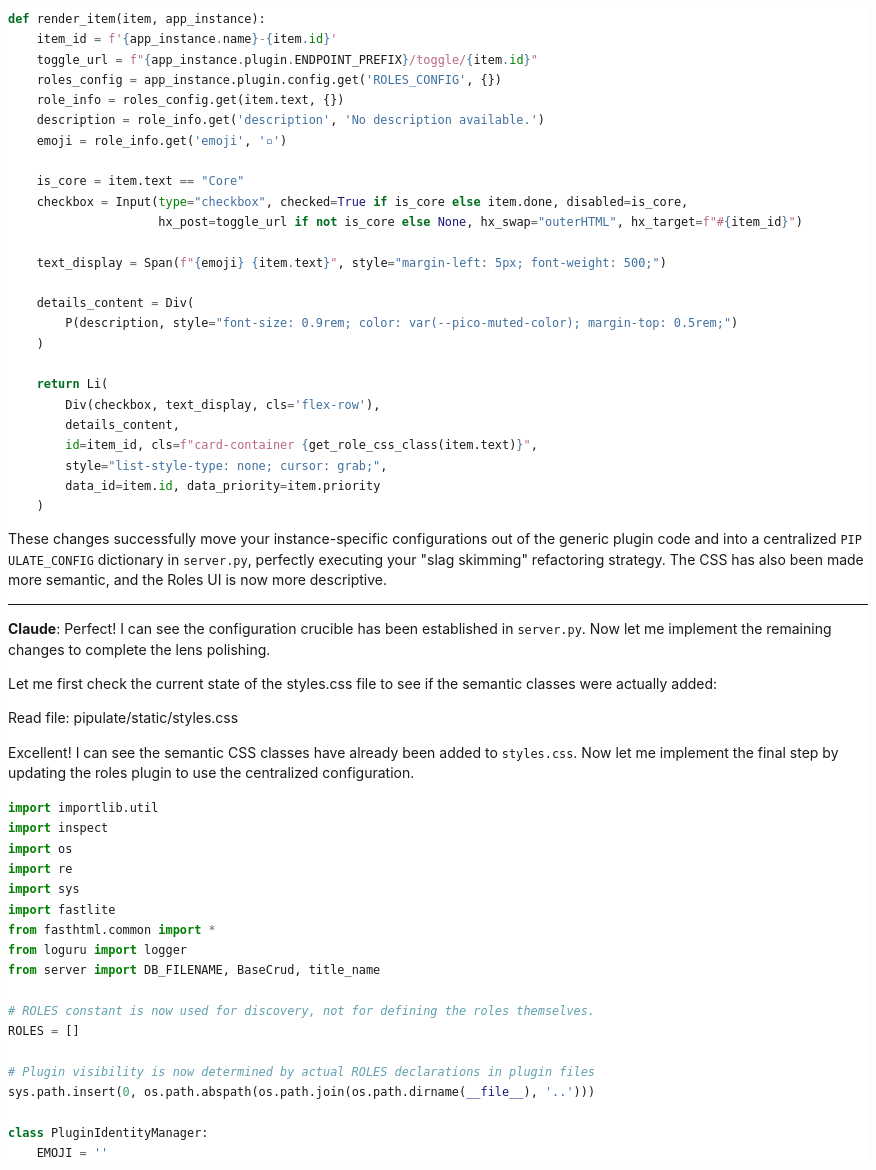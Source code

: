 ```python
def render_item(item, app_instance):
    item_id = f'{app_instance.name}-{item.id}'
    toggle_url = f"{app_instance.plugin.ENDPOINT_PREFIX}/toggle/{item.id}"
    roles_config = app_instance.plugin.config.get('ROLES_CONFIG', {})
    role_info = roles_config.get(item.text, {})
    description = role_info.get('description', 'No description available.')
    emoji = role_info.get('emoji', '▫️')
    
    is_core = item.text == "Core"
    checkbox = Input(type="checkbox", checked=True if is_core else item.done, disabled=is_core,
                     hx_post=toggle_url if not is_core else None, hx_swap="outerHTML", hx_target=f"#{item_id}")
    
    text_display = Span(f"{emoji} {item.text}", style="margin-left: 5px; font-weight: 500;")
    
    details_content = Div(
        P(description, style="font-size: 0.9rem; color: var(--pico-muted-color); margin-top: 0.5rem;")
    )

    return Li(
        Div(checkbox, text_display, cls='flex-row'),
        details_content,
        id=item_id, cls=f"card-container {get_role_css_class(item.text)}",
        style="list-style-type: none; cursor: grab;",
        data_id=item.id, data_priority=item.priority
    )
```

These changes successfully move your instance-specific configurations out of the generic plugin code and into a centralized `PIPULATE_CONFIG` dictionary in `server.py`, perfectly executing your "slag skimming" refactoring strategy. The CSS has also been made more semantic, and the Roles UI is now more descriptive.

---

**Claude**: Perfect! I can see the configuration crucible has been established in `server.py`. Now let me implement the remaining changes to complete the lens polishing. 

Let me first check the current state of the styles.css file to see if the semantic classes were actually added:

Read file: pipulate/static/styles.css

Excellent! I can see the semantic CSS classes have already been added to `styles.css`. Now let me implement the final step by updating the roles plugin to use the centralized configuration.

```python
import importlib.util
import inspect
import os
import re
import sys
import fastlite
from fasthtml.common import *
from loguru import logger
from server import DB_FILENAME, BaseCrud, title_name

# ROLES constant is now used for discovery, not for defining the roles themselves.
ROLES = []

# Plugin visibility is now determined by actual ROLES declarations in plugin files
sys.path.insert(0, os.path.abspath(os.path.join(os.path.dirname(__file__), '..')))

class PluginIdentityManager:
    EMOJI = ''
```